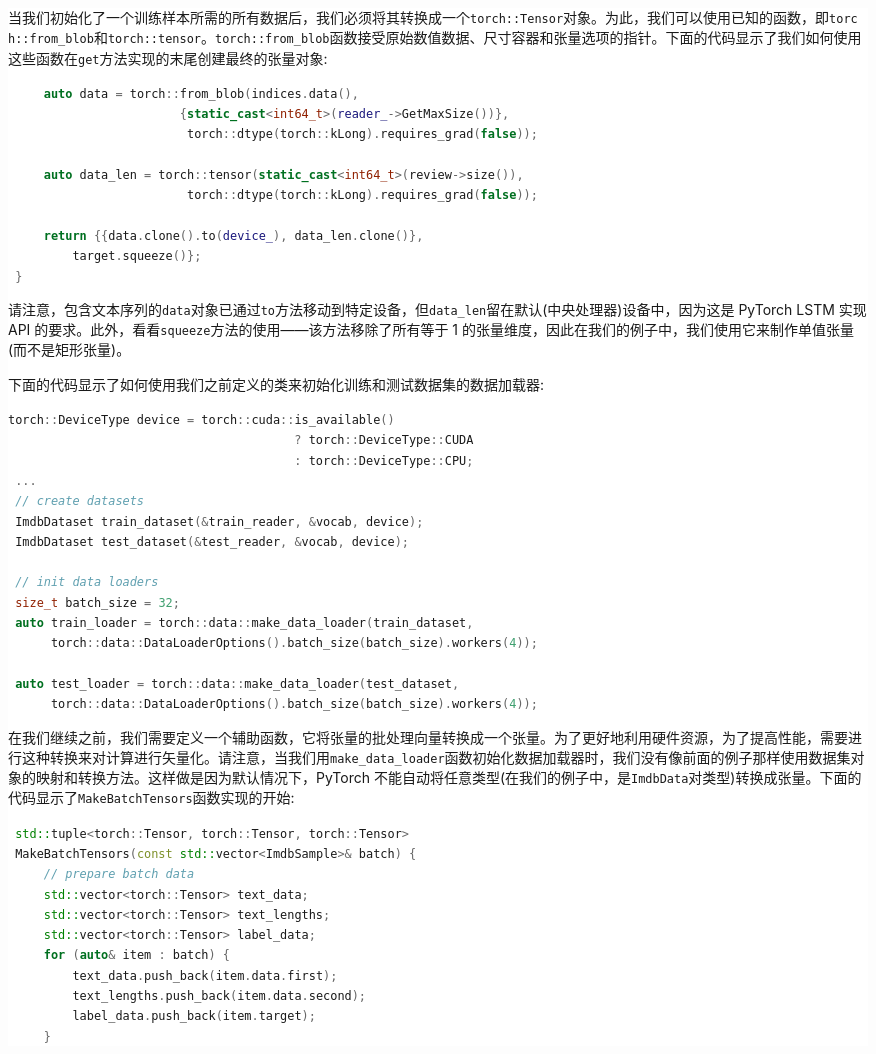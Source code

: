 当我们初始化了一个训练样本所需的所有数据后，我们必须将其转换成一个`torch::Tensor`对象。为此，我们可以使用已知的函数，即`torch::from_blob`和`torch::tensor`。`torch::from_blob`函数接受原始数值数据、尺寸容器和张量选项的指针。下面的代码显示了我们如何使用这些函数在`get`方法实现的末尾创建最终的张量对象:

```cpp
     auto data = torch::from_blob(indices.data(),
                        {static_cast<int64_t>(reader_->GetMaxSize())},
                         torch::dtype(torch::kLong).requires_grad(false));

     auto data_len = torch::tensor(static_cast<int64_t>(review->size()),
                         torch::dtype(torch::kLong).requires_grad(false));

     return {{data.clone().to(device_), data_len.clone()}, 
         target.squeeze()};
 }
```

请注意，包含文本序列的`data`对象已通过`to`方法移动到特定设备，但`data_len`留在默认(中央处理器)设备中，因为这是 PyTorch LSTM 实现 API 的要求。此外，看看`squeeze`方法的使用——该方法移除了所有等于 1 的张量维度，因此在我们的例子中，我们使用它来制作单值张量(而不是矩形张量)。

下面的代码显示了如何使用我们之前定义的类来初始化训练和测试数据集的数据加载器:

```cpp
torch::DeviceType device = torch::cuda::is_available()
                                        ? torch::DeviceType::CUDA
                                        : torch::DeviceType::CPU;
 ...
 // create datasets
 ImdbDataset train_dataset(&train_reader, &vocab, device);
 ImdbDataset test_dataset(&test_reader, &vocab, device);

 // init data loaders
 size_t batch_size = 32;
 auto train_loader = torch::data::make_data_loader(train_dataset,
      torch::data::DataLoaderOptions().batch_size(batch_size).workers(4));

 auto test_loader = torch::data::make_data_loader(test_dataset,
      torch::data::DataLoaderOptions().batch_size(batch_size).workers(4));
```

在我们继续之前，我们需要定义一个辅助函数，它将张量的批处理向量转换成一个张量。为了更好地利用硬件资源，为了提高性能，需要进行这种转换来对计算进行矢量化。请注意，当我们用`make_data_loader`函数初始化数据加载器时，我们没有像前面的例子那样使用数据集对象的映射和转换方法。这样做是因为默认情况下，PyTorch 不能自动将任意类型(在我们的例子中，是`ImdbData`对类型)转换成张量。下面的代码显示了`MakeBatchTensors`函数实现的开始:

```cpp
 std::tuple<torch::Tensor, torch::Tensor, torch::Tensor>
 MakeBatchTensors(const std::vector<ImdbSample>& batch) {
     // prepare batch data
     std::vector<torch::Tensor> text_data;
     std::vector<torch::Tensor> text_lengths;
     std::vector<torch::Tensor> label_data;
     for (auto& item : batch) {
         text_data.push_back(item.data.first);
         text_lengths.push_back(item.data.second);
         label_data.push_back(item.target);
     }
```
